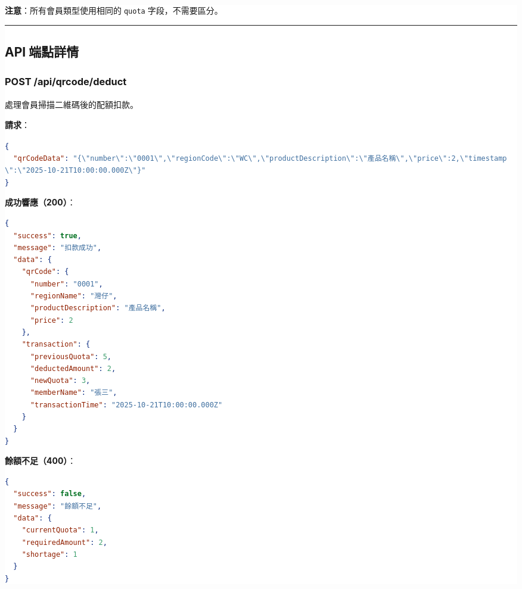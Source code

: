 **注意**：所有會員類型使用相同的 `quota` 字段，不需要區分。

---

## API 端點詳情

### POST /api/qrcode/deduct

處理會員掃描二維碼後的配額扣款。

**請求**：
```json
{
  "qrCodeData": "{\"number\":\"0001\",\"regionCode\":\"WC\",\"productDescription\":\"產品名稱\",\"price\":2,\"timestamp\":\"2025-10-21T10:00:00.000Z\"}"
}
```

**成功響應（200）**：
```json
{
  "success": true,
  "message": "扣款成功",
  "data": {
    "qrCode": {
      "number": "0001",
      "regionName": "灣仔",
      "productDescription": "產品名稱",
      "price": 2
    },
    "transaction": {
      "previousQuota": 5,
      "deductedAmount": 2,
      "newQuota": 3,
      "memberName": "張三",
      "transactionTime": "2025-10-21T10:00:00.000Z"
    }
  }
}
```

**餘額不足（400）**：
```json
{
  "success": false,
  "message": "餘額不足",
  "data": {
    "currentQuota": 1,
    "requiredAmount": 2,
    "shortage": 1
  }
}
```
